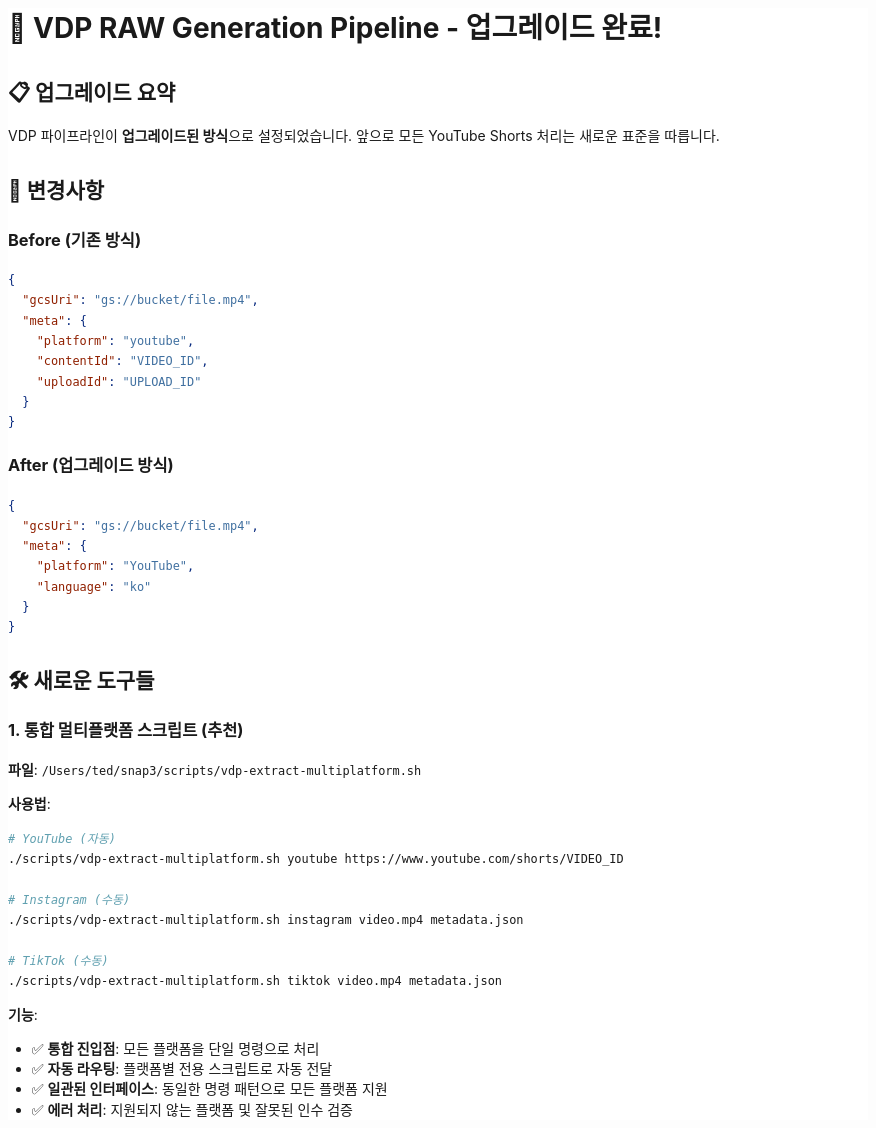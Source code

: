 # 🚀 VDP RAW Generation Pipeline - 업그레이드 완료!

## 📋 업그레이드 요약

VDP 파이프라인이 **업그레이드된 방식**으로 설정되었습니다. 앞으로 모든 YouTube Shorts 처리는 새로운 표준을 따릅니다.

## 🔄 변경사항

### Before (기존 방식)
```json
{
  "gcsUri": "gs://bucket/file.mp4",
  "meta": {
    "platform": "youtube",
    "contentId": "VIDEO_ID", 
    "uploadId": "UPLOAD_ID"
  }
}
```

### After (업그레이드 방식)
```json
{
  "gcsUri": "gs://bucket/file.mp4",
  "meta": {
    "platform": "YouTube",
    "language": "ko"
  }
}
```

## 🛠️ 새로운 도구들

### 1. 통합 멀티플랫폼 스크립트 (추천)
**파일**: `/Users/ted/snap3/scripts/vdp-extract-multiplatform.sh`

**사용법**:
```bash
# YouTube (자동)
./scripts/vdp-extract-multiplatform.sh youtube https://www.youtube.com/shorts/VIDEO_ID

# Instagram (수동)
./scripts/vdp-extract-multiplatform.sh instagram video.mp4 metadata.json

# TikTok (수동)
./scripts/vdp-extract-multiplatform.sh tiktok video.mp4 metadata.json
```

**기능**:
- ✅ **통합 진입점**: 모든 플랫폼을 단일 명령으로 처리
- ✅ **자동 라우팅**: 플랫폼별 전용 스크립트로 자동 전달
- ✅ **일관된 인터페이스**: 동일한 명령 패턴으로 모든 플랫폼 지원
- ✅ **에러 처리**: 지원되지 않는 플랫폼 및 잘못된 인수 검증
